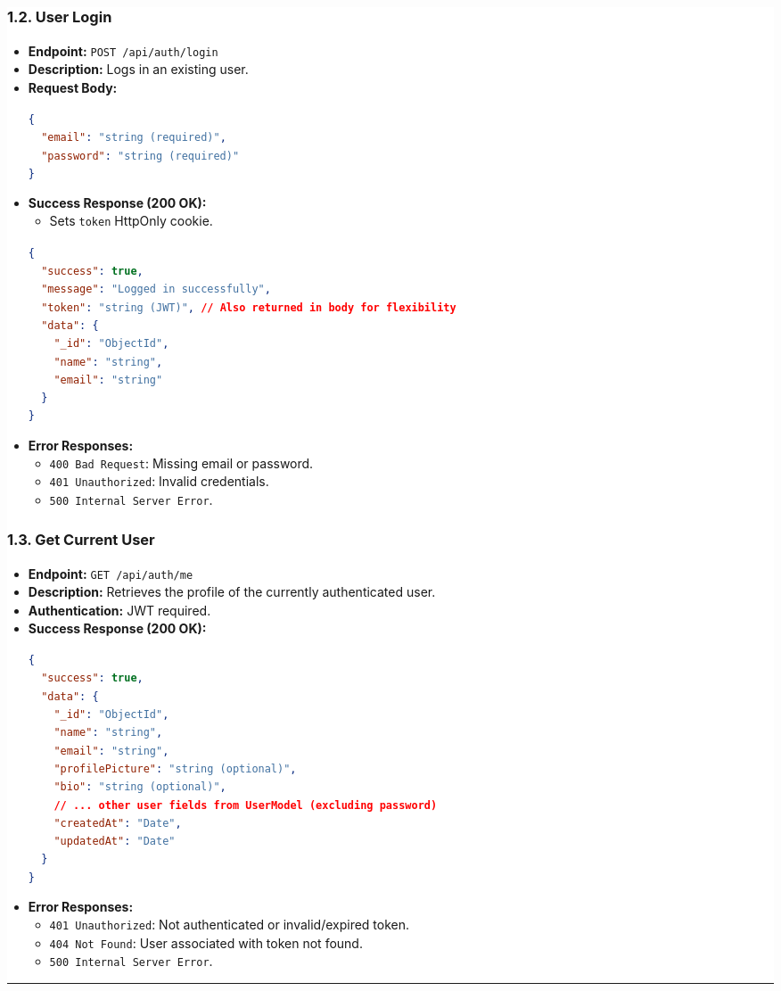 ### 1.2. User Login

*   **Endpoint:** `POST /api/auth/login`
*   **Description:** Logs in an existing user.
*   **Request Body:**
    ```json
    {
      "email": "string (required)",
      "password": "string (required)"
    }
    ```
*   **Success Response (200 OK):**
    *   Sets `token` HttpOnly cookie.
    ```json
    {
      "success": true,
      "message": "Logged in successfully",
      "token": "string (JWT)", // Also returned in body for flexibility
      "data": {
        "_id": "ObjectId",
        "name": "string",
        "email": "string"
      }
    }
    ```
*   **Error Responses:**
    *   `400 Bad Request`: Missing email or password.
    *   `401 Unauthorized`: Invalid credentials.
    *   `500 Internal Server Error`.

### 1.3. Get Current User

*   **Endpoint:** `GET /api/auth/me`
*   **Description:** Retrieves the profile of the currently authenticated user.
*   **Authentication:** JWT required.
*   **Success Response (200 OK):**
    ```json
    {
      "success": true,
      "data": {
        "_id": "ObjectId",
        "name": "string",
        "email": "string",
        "profilePicture": "string (optional)",
        "bio": "string (optional)",
        // ... other user fields from UserModel (excluding password)
        "createdAt": "Date",
        "updatedAt": "Date"
      }
    }
    ```
*   **Error Responses:**
    *   `401 Unauthorized`: Not authenticated or invalid/expired token.
    *   `404 Not Found`: User associated with token not found.
    *   `500 Internal Server Error`.

---